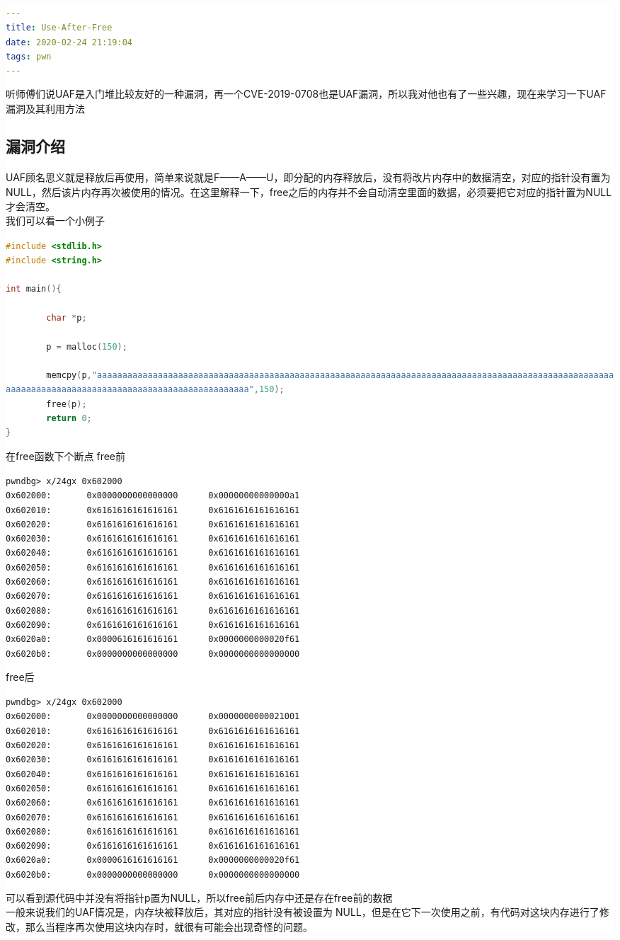 ```yaml
---
title: Use-After-Free
date: 2020-02-24 21:19:04
tags: pwn
---
```

听师傅们说UAF是入门堆比较友好的一种漏洞，再一个CVE-2019-0708也是UAF漏洞，所以我对他也有了一些兴趣，现在来学习一下UAF漏洞及其利用方法  
## 漏洞介绍  
UAF顾名思义就是释放后再使用，简单来说就是F——A——U，即分配的内存释放后，没有将改片内存中的数据清空，对应的指针没有置为NULL，然后该片内存再次被使用的情况。在这里解释一下，free之后的内存并不会自动清空里面的数据，必须要把它对应的指针置为NULL才会清空。  
我们可以看一个小例子  
```C
#include <stdlib.h>
#include <string.h>

int main(){

        char *p;

        p = malloc(150);

        memcpy(p,"aaaaaaaaaaaaaaaaaaaaaaaaaaaaaaaaaaaaaaaaaaaaaaaaaaaaaaaaaaaaaaaaaaaaaaaaaaaaaaaaaaaaaaaaaaaaaaaaaaaaaaaaaaaaaaaaaaaaaaaaaaaaaaaaaaaaaaaaaaaaaaaaaaaaaa",150);
        free(p);
        return 0;
}
```
在free函数下个断点
free前  
```Shell
pwndbg> x/24gx 0x602000
0x602000:       0x0000000000000000      0x00000000000000a1
0x602010:       0x6161616161616161      0x6161616161616161
0x602020:       0x6161616161616161      0x6161616161616161
0x602030:       0x6161616161616161      0x6161616161616161
0x602040:       0x6161616161616161      0x6161616161616161
0x602050:       0x6161616161616161      0x6161616161616161
0x602060:       0x6161616161616161      0x6161616161616161
0x602070:       0x6161616161616161      0x6161616161616161
0x602080:       0x6161616161616161      0x6161616161616161
0x602090:       0x6161616161616161      0x6161616161616161
0x6020a0:       0x0000616161616161      0x0000000000020f61
0x6020b0:       0x0000000000000000      0x0000000000000000
```  
free后  
```Shell
pwndbg> x/24gx 0x602000
0x602000:       0x0000000000000000      0x0000000000021001
0x602010:       0x6161616161616161      0x6161616161616161
0x602020:       0x6161616161616161      0x6161616161616161
0x602030:       0x6161616161616161      0x6161616161616161
0x602040:       0x6161616161616161      0x6161616161616161
0x602050:       0x6161616161616161      0x6161616161616161
0x602060:       0x6161616161616161      0x6161616161616161
0x602070:       0x6161616161616161      0x6161616161616161
0x602080:       0x6161616161616161      0x6161616161616161
0x602090:       0x6161616161616161      0x6161616161616161
0x6020a0:       0x0000616161616161      0x0000000000020f61
0x6020b0:       0x0000000000000000      0x0000000000000000
```  
可以看到源代码中并没有将指针p置为NULL，所以free前后内存中还是存在free前的数据  
一般来说我们的UAF情况是，内存块被释放后，其对应的指针没有被设置为 NULL，但是在它下一次使用之前，有代码对这块内存进行了修改，那么当程序再次使用这块内存时，就很有可能会出现奇怪的问题。  